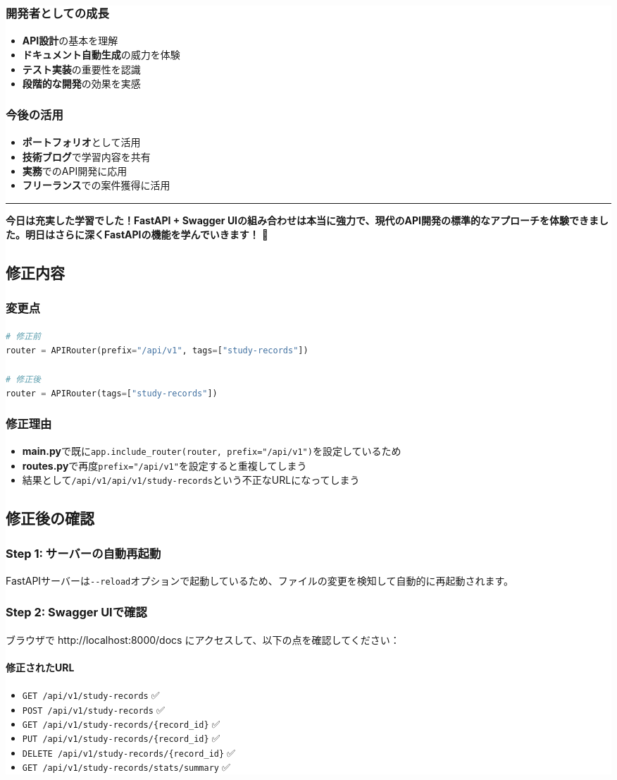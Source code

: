 ### 開発者としての成長
- **API設計**の基本を理解
- **ドキュメント自動生成**の威力を体験
- **テスト実装**の重要性を認識
- **段階的な開発**の効果を実感

### 今後の活用
- **ポートフォリオ**として活用
- **技術ブログ**で学習内容を共有
- **実務**でのAPI開発に応用
- **フリーランス**での案件獲得に活用

---

**今日は充実した学習でした！FastAPI + Swagger UIの組み合わせは本当に強力で、現代のAPI開発の標準的なアプローチを体験できました。明日はさらに深くFastAPIの機能を学んでいきます！** 🚀 

## 修正内容

### **変更点**
```python
# 修正前
router = APIRouter(prefix="/api/v1", tags=["study-records"])

# 修正後  
router = APIRouter(tags=["study-records"])
```

### **修正理由**
- **main.py**で既に`app.include_router(router, prefix="/api/v1")`を設定しているため
- **routes.py**で再度`prefix="/api/v1"`を設定すると重複してしまう
- 結果として`/api/v1/api/v1/study-records`という不正なURLになってしまう

## 修正後の確認

### **Step 1: サーバーの自動再起動**
FastAPIサーバーは`--reload`オプションで起動しているため、ファイルの変更を検知して自動的に再起動されます。

### **Step 2: Swagger UIで確認**
ブラウザで http://localhost:8000/docs にアクセスして、以下の点を確認してください：

#### **修正されたURL**
- `GET /api/v1/study-records` ✅
- `POST /api/v1/study-records` ✅
- `GET /api/v1/study-records/{record_id}` ✅
- `PUT /api/v1/study-records/{record_id}` ✅
- `DELETE /api/v1/study-records/{record_id}` ✅
- `GET /api/v1/study-records/stats/summary` ✅
